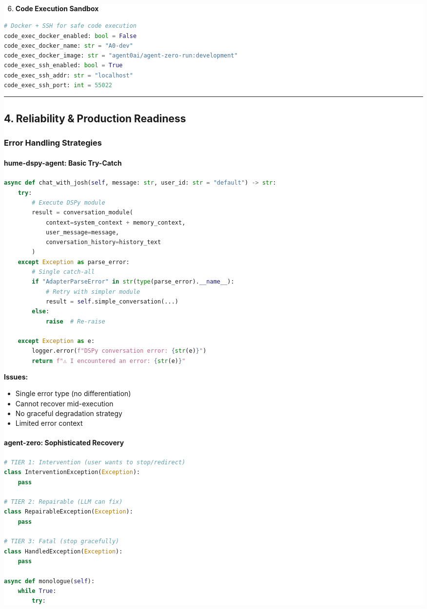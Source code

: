 6. **Code Execution Sandbox**
```python
# Docker + SSH for safe code execution
code_exec_docker_enabled: bool = False
code_exec_docker_name: str = "A0-dev"
code_exec_docker_image: str = "agent0ai/agent-zero-run:development"
code_exec_ssh_enabled: bool = True
code_exec_ssh_addr: str = "localhost"
code_exec_ssh_port: int = 55022
```

---

## 4. Reliability & Production Readiness

### Error Handling Strategies

#### hume-dspy-agent: Basic Try-Catch

```python
async def chat_with_josh(self, message: str, user_id: str = "default") -> str:
    try:
        # Execute DSPy module
        result = conversation_module(
            context=system_context + memory_context,
            user_message=message,
            conversation_history=history_text
        )
    except Exception as parse_error:
        # Single catch-all
        if "AdapterParseError" in str(type(parse_error).__name__):
            # Retry with simpler module
            result = self.simple_conversation(...)
        else:
            raise  # Re-raise

    except Exception as e:
        logger.error(f"DSPy conversation error: {str(e)}")
        return f"⚠️ I encountered an error: {str(e)}"
```

**Issues:**
- Single error type (no differentiation)
- Cannot recover mid-execution
- No graceful degradation strategy
- Limited error context

#### agent-zero: Sophisticated Recovery

```python
# TIER 1: Intervention (user wants to stop/redirect)
class InterventionException(Exception):
    pass

# TIER 2: Repairable (LLM can fix)
class RepairableException(Exception):
    pass

# TIER 3: Fatal (stop gracefully)
class HandledException(Exception):
    pass

async def monologue(self):
    while True:
        try:
```